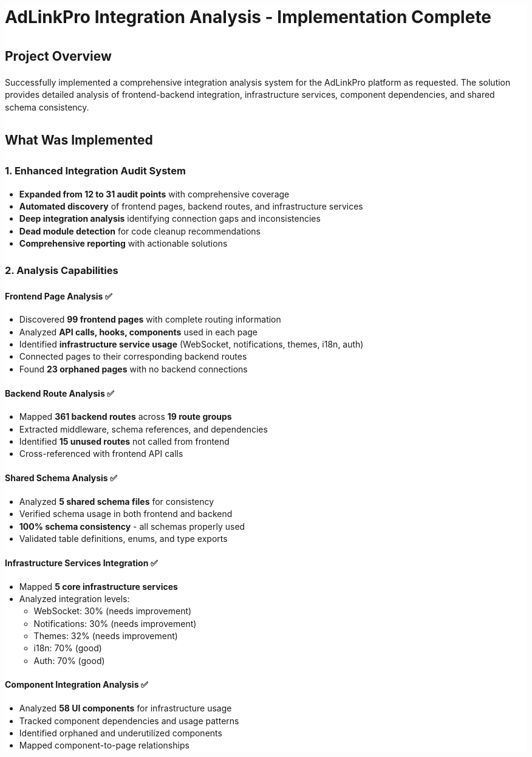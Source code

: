 # AdLinkPro Integration Analysis - Implementation Complete

## Project Overview
Successfully implemented a comprehensive integration analysis system for the AdLinkPro platform as requested. The solution provides detailed analysis of frontend-backend integration, infrastructure services, component dependencies, and shared schema consistency.

## What Was Implemented

### 1. Enhanced Integration Audit System
- **Expanded from 12 to 31 audit points** with comprehensive coverage
- **Automated discovery** of frontend pages, backend routes, and infrastructure services
- **Deep integration analysis** identifying connection gaps and inconsistencies
- **Dead module detection** for code cleanup recommendations
- **Comprehensive reporting** with actionable solutions

### 2. Analysis Capabilities

#### Frontend Page Analysis ✅
- Discovered **99 frontend pages** with complete routing information
- Analyzed **API calls, hooks, components** used in each page
- Identified **infrastructure service usage** (WebSocket, notifications, themes, i18n, auth)
- Connected pages to their corresponding backend routes
- Found **23 orphaned pages** with no backend connections

#### Backend Route Analysis ✅
- Mapped **361 backend routes** across **19 route groups**
- Extracted middleware, schema references, and dependencies
- Identified **15 unused routes** not called from frontend
- Cross-referenced with frontend API calls

#### Shared Schema Analysis ✅
- Analyzed **5 shared schema files** for consistency
- Verified schema usage in both frontend and backend
- **100% schema consistency** - all schemas properly used
- Validated table definitions, enums, and type exports

#### Infrastructure Services Integration ✅
- Mapped **5 core infrastructure services**
- Analyzed integration levels:
  - WebSocket: 30% (needs improvement)
  - Notifications: 30% (needs improvement) 
  - Themes: 32% (needs improvement)
  - i18n: 70% (good)
  - Auth: 70% (good)

#### Component Integration Analysis ✅
- Analyzed **58 UI components** for infrastructure usage
- Tracked component dependencies and usage patterns
- Identified orphaned and underutilized components
- Mapped component-to-page relationships
